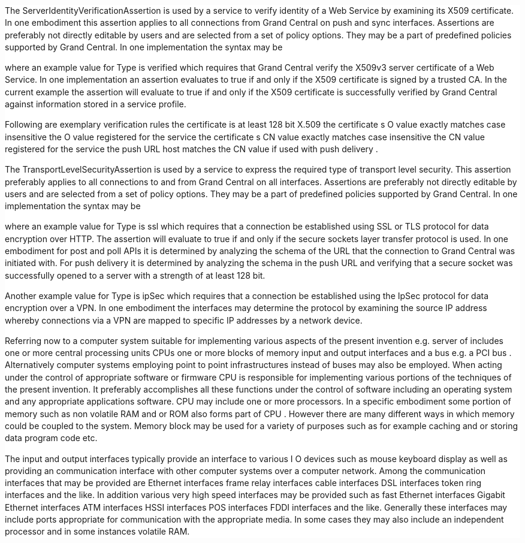 The ServerIdentityVerificationAssertion is used by a service to verify identity of a Web Service by examining its X509 certificate. In one embodiment this assertion applies to all connections from Grand Central on push and sync interfaces. Assertions are preferably not directly editable by users and are selected from a set of policy options. They may be a part of predefined policies supported by Grand Central. In one implementation the syntax may be 

where an example value for Type is verified which requires that Grand Central verify the X509v3 server certificate of a Web Service. In one implementation an assertion evaluates to true if and only if the X509 certificate is signed by a trusted CA. In the current example the assertion will evaluate to true if and only if the X509 certificate is successfully verified by Grand Central against information stored in a service profile.

Following are exemplary verification rules the certificate is at least 128 bit X.509 the certificate s O value exactly matches case insensitive the O value registered for the service the certificate s CN value exactly matches case insensitive the CN value registered for the service the push URL host matches the CN value if used with push delivery .

The TransportLevelSecurityAssertion is used by a service to express the required type of transport level security. This assertion preferably applies to all connections to and from Grand Central on all interfaces. Assertions are preferably not directly editable by users and are selected from a set of policy options. They may be a part of predefined policies supported by Grand Central. In one implementation the syntax may be 

where an example value for Type is ssl which requires that a connection be established using SSL or TLS protocol for data encryption over HTTP. The assertion will evaluate to true if and only if the secure sockets layer transfer protocol is used. In one embodiment for post and poll APIs it is determined by analyzing the schema of the URL that the connection to Grand Central was initiated with. For push delivery it is determined by analyzing the schema in the push URL and verifying that a secure socket was successfully opened to a server with a strength of at least 128 bit.

Another example value for Type is ipSec which requires that a connection be established using the IpSec protocol for data encryption over a VPN. In one embodiment the interfaces may determine the protocol by examining the source IP address whereby connections via a VPN are mapped to specific IP addresses by a network device.

Referring now to a computer system suitable for implementing various aspects of the present invention e.g. server of includes one or more central processing units CPUs one or more blocks of memory input and output interfaces and a bus e.g. a PCI bus . Alternatively computer systems employing point to point infrastructures instead of buses may also be employed. When acting under the control of appropriate software or firmware CPU is responsible for implementing various portions of the techniques of the present invention. It preferably accomplishes all these functions under the control of software including an operating system and any appropriate applications software. CPU may include one or more processors. In a specific embodiment some portion of memory such as non volatile RAM and or ROM also forms part of CPU . However there are many different ways in which memory could be coupled to the system. Memory block may be used for a variety of purposes such as for example caching and or storing data program code etc.

The input and output interfaces typically provide an interface to various I O devices such as mouse keyboard display as well as providing an communication interface with other computer systems over a computer network. Among the communication interfaces that may be provided are Ethernet interfaces frame relay interfaces cable interfaces DSL interfaces token ring interfaces and the like. In addition various very high speed interfaces may be provided such as fast Ethernet interfaces Gigabit Ethernet interfaces ATM interfaces HSSI interfaces POS interfaces FDDI interfaces and the like. Generally these interfaces may include ports appropriate for communication with the appropriate media. In some cases they may also include an independent processor and in some instances volatile RAM.
